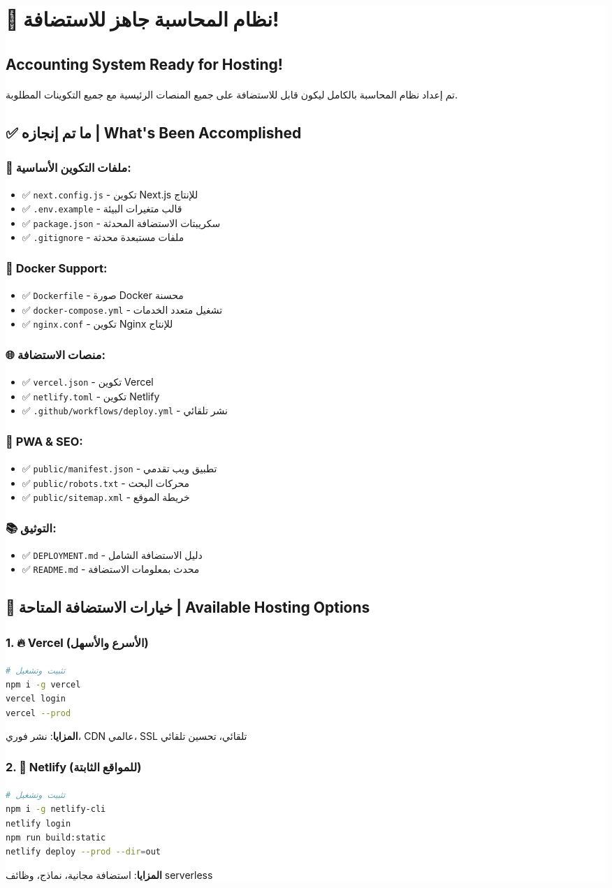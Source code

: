 # 🎉 نظام المحاسبة جاهز للاستضافة!
## Accounting System Ready for Hosting!

تم إعداد نظام المحاسبة بالكامل ليكون قابل للاستضافة على جميع المنصات الرئيسية مع جميع التكوينات المطلوبة.

## ✅ ما تم إنجازه | What's Been Accomplished

### 🔧 **ملفات التكوين الأساسية**:
- ✅ `next.config.js` - تكوين Next.js للإنتاج
- ✅ `.env.example` - قالب متغيرات البيئة
- ✅ `package.json` - سكريبتات الاستضافة المحدثة
- ✅ `.gitignore` - ملفات مستبعدة محدثة

### 🐳 **Docker Support**:
- ✅ `Dockerfile` - صورة Docker محسنة
- ✅ `docker-compose.yml` - تشغيل متعدد الخدمات
- ✅ `nginx.conf` - تكوين Nginx للإنتاج

### 🌐 **منصات الاستضافة**:
- ✅ `vercel.json` - تكوين Vercel
- ✅ `netlify.toml` - تكوين Netlify
- ✅ `.github/workflows/deploy.yml` - نشر تلقائي

### 📱 **PWA & SEO**:
- ✅ `public/manifest.json` - تطبيق ويب تقدمي
- ✅ `public/robots.txt` - محركات البحث
- ✅ `public/sitemap.xml` - خريطة الموقع

### 📚 **التوثيق**:
- ✅ `DEPLOYMENT.md` - دليل الاستضافة الشامل
- ✅ `README.md` - محدث بمعلومات الاستضافة

## 🚀 خيارات الاستضافة المتاحة | Available Hosting Options

### 1. 🔥 **Vercel** (الأسرع والأسهل)
```bash
# تثبيت وتشغيل
npm i -g vercel
vercel login
vercel --prod
```
**المزايا**: نشر فوري، CDN عالمي، SSL تلقائي، تحسين تلقائي

### 2. 🌊 **Netlify** (للمواقع الثابتة)
```bash
# تثبيت وتشغيل
npm i -g netlify-cli
netlify login
npm run build:static
netlify deploy --prod --dir=out
```
**المزايا**: استضافة مجانية، نماذج، وظائف serverless
